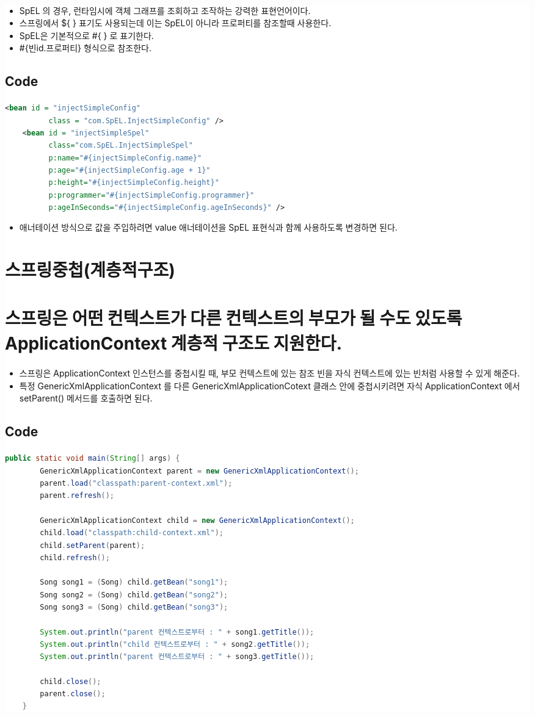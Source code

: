 - SpEL 의 경우, 런타임시에 객체 그래프를 조회하고 조작하는 강력한 표현언어이다.
- 스프링에서 ${ } 표기도 사용되는데 이는 SpEL이 아니라 프로퍼티를 참조할때 사용한다.
- SpEL은 기본적으로 #{ } 로 표기한다.
- #{빈id.프로퍼티} 형식으로 참조한다.

## Code

```xml
<bean id = "injectSimpleConfig"
		  class = "com.SpEL.InjectSimpleConfig" />
	<bean id = "injectSimpleSpel"
		  class="com.SpEL.InjectSimpleSpel"
		  p:name="#{injectSimpleConfig.name}"
		  p:age="#{injectSimpleConfig.age + 1}"
		  p:height="#{injectSimpleConfig.height}"
		  p:programmer="#{injectSimpleConfig.programmer}"
		  p:ageInSeconds="#{injectSimpleConfig.ageInSeconds}" />
```

- 애너테이션 방식으로 값을 주입하려면 value 애너테이션을 SpEL 표현식과 함께 사용하도록 변경하면 된다.

# 스프링중첩(계층적구조)

# 스프링은 어떤 컨텍스트가 다른 컨텍스트의 부모가 될 수도 있도록 ApplicationContext 계층적 구조도 지원한다.

- 스프링은 ApplicationContext 인스턴스를 중첩시킬 때, 부모 컨텍스트에 있는 참조 빈을 자식 컨텍스트에 있는 빈처럼 사용할 수 있게 해준다.
- 특정 GenericXmlApplicationContext 를 다른 GenericXmlApplicationCotext 클래스 안에 중첩시키려면 자식 ApplicationContext 에서 setParent() 메서드를 호출하면 된다.

## Code

```java
public static void main(String[] args) {
        GenericXmlApplicationContext parent = new GenericXmlApplicationContext();
        parent.load("classpath:parent-context.xml");
        parent.refresh();

        GenericXmlApplicationContext child = new GenericXmlApplicationContext();
        child.load("classpath:child-context.xml");
        child.setParent(parent);
        child.refresh();

        Song song1 = (Song) child.getBean("song1");
        Song song2 = (Song) child.getBean("song2");
        Song song3 = (Song) child.getBean("song3");

        System.out.println("parent 컨텍스트로부터 : " + song1.getTitle());
        System.out.println("child 컨텍스트로부터 : " + song2.getTitle());
        System.out.println("parent 컨텍스트로부터 : " + song3.getTitle());

        child.close();
        parent.close();
    }
```
